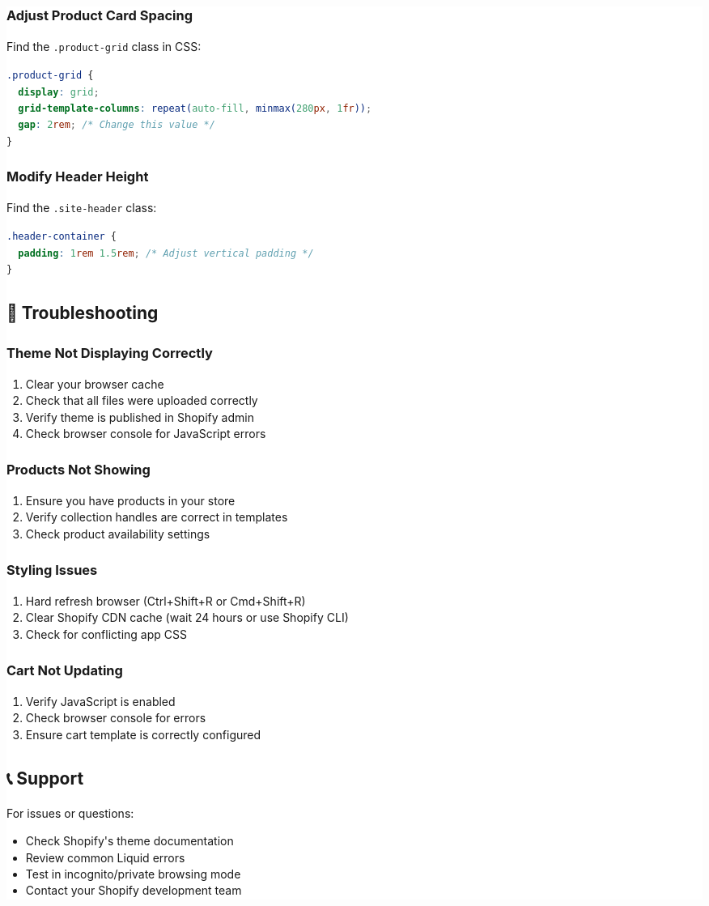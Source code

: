 ### Adjust Product Card Spacing

Find the `.product-grid` class in CSS:

```css
.product-grid {
  display: grid;
  grid-template-columns: repeat(auto-fill, minmax(280px, 1fr));
  gap: 2rem; /* Change this value */
}
```

### Modify Header Height

Find the `.site-header` class:

```css
.header-container {
  padding: 1rem 1.5rem; /* Adjust vertical padding */
}
```

## 🐛 Troubleshooting

### Theme Not Displaying Correctly
1. Clear your browser cache
2. Check that all files were uploaded correctly
3. Verify theme is published in Shopify admin
4. Check browser console for JavaScript errors

### Products Not Showing
1. Ensure you have products in your store
2. Verify collection handles are correct in templates
3. Check product availability settings

### Styling Issues
1. Hard refresh browser (Ctrl+Shift+R or Cmd+Shift+R)
2. Clear Shopify CDN cache (wait 24 hours or use Shopify CLI)
3. Check for conflicting app CSS

### Cart Not Updating
1. Verify JavaScript is enabled
2. Check browser console for errors
3. Ensure cart template is correctly configured

## 📞 Support

For issues or questions:
- Check Shopify's theme documentation
- Review common Liquid errors
- Test in incognito/private browsing mode
- Contact your Shopify development team
